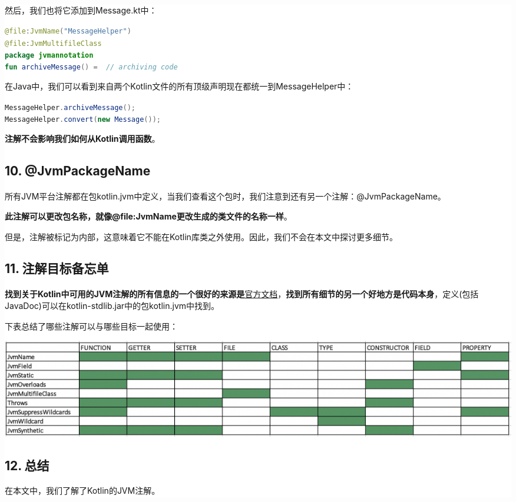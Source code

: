 然后，我们也将它添加到Message.kt中：

```kotlin
@file:JvmName("MessageHelper") 
@file:JvmMultifileClass
package jvmannotation
fun archiveMessage() =  // archiving code
```

在Java中，我们可以看到来自两个Kotlin文件的所有顶级声明现在都统一到MessageHelper中：

```java
MessageHelper.archiveMessage();
MessageHelper.convert(new Message());
```

**注解不会影响我们如何从Kotlin调用函数**。

## 10. @JvmPackageName

所有JVM平台注解都在包kotlin.jvm中定义，当我们查看这个包时，我们注意到还有另一个注解：@JvmPackageName。

**此注解可以更改包名称，就像@file:JvmName更改生成的类文件的名称一样**。

但是，注解被标记为内部，这意味着它不能在Kotlin库类之外使用。因此，我们不会在本文中探讨更多细节。

## 11. 注解目标备忘单

**找到关于Kotlin中可用的JVM注解的所有信息的一个很好的来源是**[官方文档](https://kotlinlang.org/api/latest/jvm/stdlib/kotlin.jvm/index.html)，**找到所有细节的另一个好地方是代码本身**，定义(包括JavaDoc)可以在kotlin-stdlib.jar中的包kotlin.jvm中找到。

下表总结了哪些注解可以与哪些目标一起使用：

<img src="../assets/img_1.png">

## 12. 总结

在本文中，我们了解了Kotlin的JVM注解。